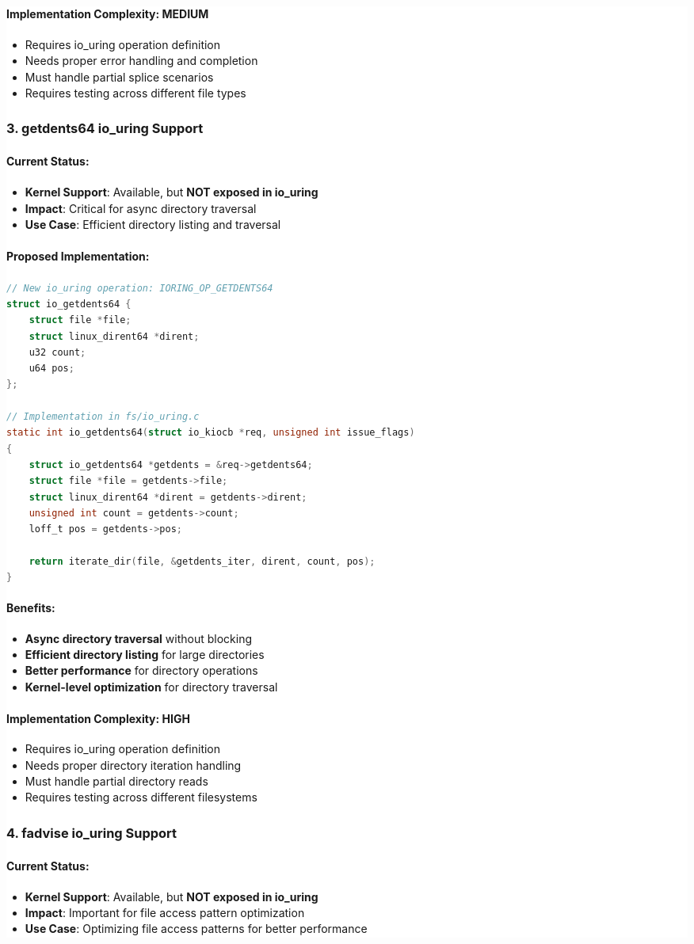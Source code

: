 #### Implementation Complexity: **MEDIUM**
- Requires io_uring operation definition
- Needs proper error handling and completion
- Must handle partial splice scenarios
- Requires testing across different file types

### 3. getdents64 io_uring Support

#### Current Status:
- **Kernel Support**: Available, but **NOT exposed in io_uring**
- **Impact**: Critical for async directory traversal
- **Use Case**: Efficient directory listing and traversal

#### Proposed Implementation:
```c
// New io_uring operation: IORING_OP_GETDENTS64
struct io_getdents64 {
    struct file *file;
    struct linux_dirent64 *dirent;
    u32 count;
    u64 pos;
};

// Implementation in fs/io_uring.c
static int io_getdents64(struct io_kiocb *req, unsigned int issue_flags)
{
    struct io_getdents64 *getdents = &req->getdents64;
    struct file *file = getdents->file;
    struct linux_dirent64 *dirent = getdents->dirent;
    unsigned int count = getdents->count;
    loff_t pos = getdents->pos;
    
    return iterate_dir(file, &getdents_iter, dirent, count, pos);
}
```

#### Benefits:
- **Async directory traversal** without blocking
- **Efficient directory listing** for large directories
- **Better performance** for directory operations
- **Kernel-level optimization** for directory traversal

#### Implementation Complexity: **HIGH**
- Requires io_uring operation definition
- Needs proper directory iteration handling
- Must handle partial directory reads
- Requires testing across different filesystems

### 4. fadvise io_uring Support

#### Current Status:
- **Kernel Support**: Available, but **NOT exposed in io_uring**
- **Impact**: Important for file access pattern optimization
- **Use Case**: Optimizing file access patterns for better performance
